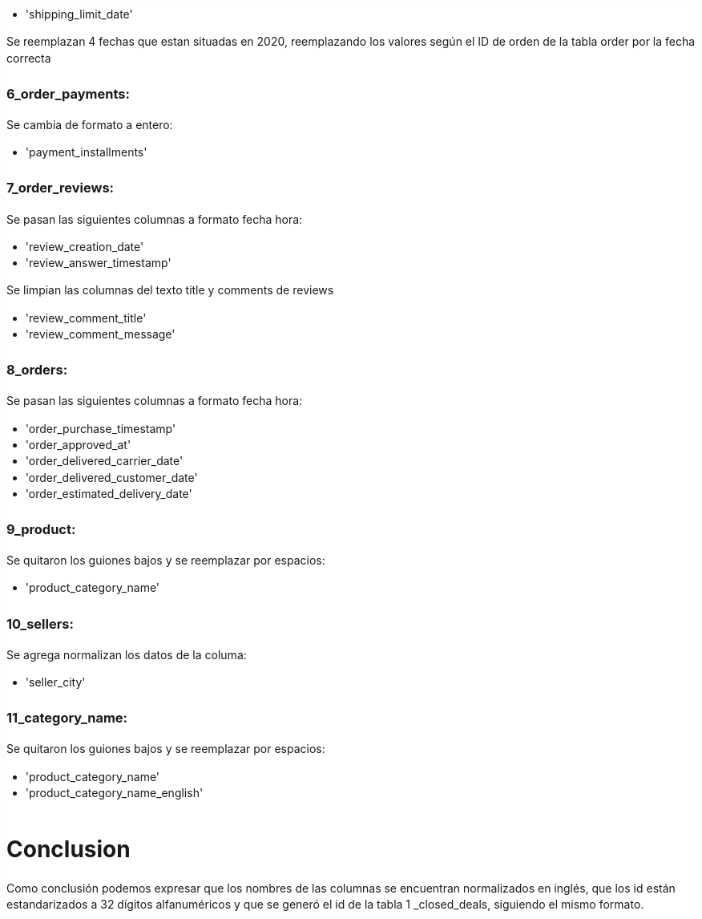 - 'shipping_limit_date'

Se reemplazan 4 fechas que estan situadas en 2020, reemplazando los valores según el ID de orden de la tabla order por la fecha correcta

### **6_order_payments**:

Se cambia de formato a entero:

- 'payment_installments'

### **7_order_reviews**:

Se pasan las siguientes columnas a formato fecha hora:

- 'review_creation_date'
- 'review_answer_timestamp'

Se limpian las columnas del texto title y comments de reviews

- 'review_comment_title'
- 'review_comment_message'

### **8_orders**:

Se pasan las siguientes columnas a formato fecha hora:

- 'order_purchase_timestamp'
- 'order_approved_at'
- 'order_delivered_carrier_date'
- 'order_delivered_customer_date'
- 'order_estimated_delivery_date'

### **9_product**:

Se quitaron los guiones bajos y se reemplazar por espacios:

- 'product_category_name'

### **10_sellers**:

Se agrega normalizan los datos de la columa:

- 'seller_city'

### **11_category_name**:

Se quitaron los guiones bajos y se reemplazar por espacios:

- 'product_category_name'
- 'product_category_name_english'
</aside>


# Conclusion
Como conclusión podemos expresar que los nombres de las columnas se encuentran normalizados en inglés, que los id están estandarizados a 32 dígitos alfanuméricos y que se generó el id de la tabla 1 _closed_deals, siguiendo el mismo formato. 
